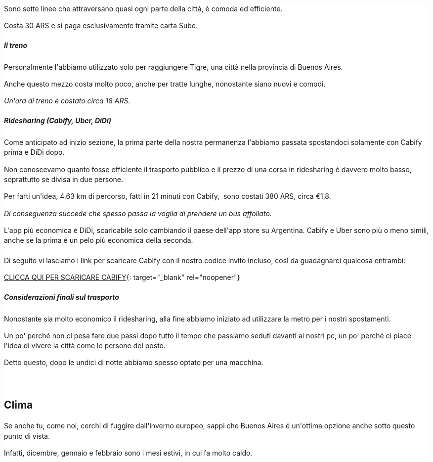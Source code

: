 Sono sette linee che attraversano quasi ogni parte della citt&agrave;, &egrave; comoda ed efficiente.

Costa 30 ARS e si paga esclusivamente tramite carta Sube.

##### Il treno

Personalmente l'abbiamo utilizzato solo per raggiungere Tigre, una citt&agrave; nella provincia di Buenos Aires.

Anche questo mezzo costa molto poco, anche per tratte lunghe, nonostante siano nuovi e comodi.&nbsp;

*Un'ora di treno &egrave; costato circa 18 ARS.*

##### Ridesharing (Cabify, Uber, DiDi)

Come anticipato ad inizio sezione, la prima parte della nostra permanenza l'abbiamo passata spostandoci solamente con Cabify prima e DiDi dopo.&nbsp;

Non conoscevamo quanto fosse efficiente il trasporto pubblico e il prezzo di una corsa in ridesharing é davvero molto basso, soprattutto se divisa in due persone.

Per farti un'idea, 4.63 km di percorso, fatti in 21 minuti con Cabify, &nbsp;sono costati 380 ARS, circa €1,8.

*Di conseguenza succede che spesso passa la voglia di prendere un bus affollato.*

L'app pi&ugrave; economica é DiDi, scaricabile solo cambiando il paese dell'app store su Argentina. Cabify e Uber sono pi&ugrave; o meno simili, anche se la prima é un pelo pi&ugrave; economica della seconda.<br><br>Di seguito vi lasciamo i link per scaricare Cabify con il nostro codice invito incluso, cos&igrave; da guadagnarci qualcosa entrambi:

[CLICCA QUI PER SCARICARE CABIFY](https://cabify.com/i/alessandrt1033){: target="_blank" rel="noopener"}

##### Considerazioni finali sul trasporto&nbsp;

Nonostante sia molto economico il ridesharing, alla fine abbiamo iniziato ad utilizzare la metro per i nostri spostamenti.

Un po' perché non ci pesa fare due passi dopo tutto il tempo che passiamo seduti davanti ai nostri pc, un po' perché ci piace l'idea di vivere la citt&agrave; come le persone del posto.

Detto questo, dopo le undici di notte abbiamo spesso optato per una macchina.

## <br>Clima

Se anche tu, come noi, cerchi di fuggire dall'inverno europeo, sappi che Buenos Aires é un'ottima opzione anche sotto questo punto di vista.

Infatti, dicembre, gennaio e febbraio sono i mesi estivi, in cui fa molto caldo.
